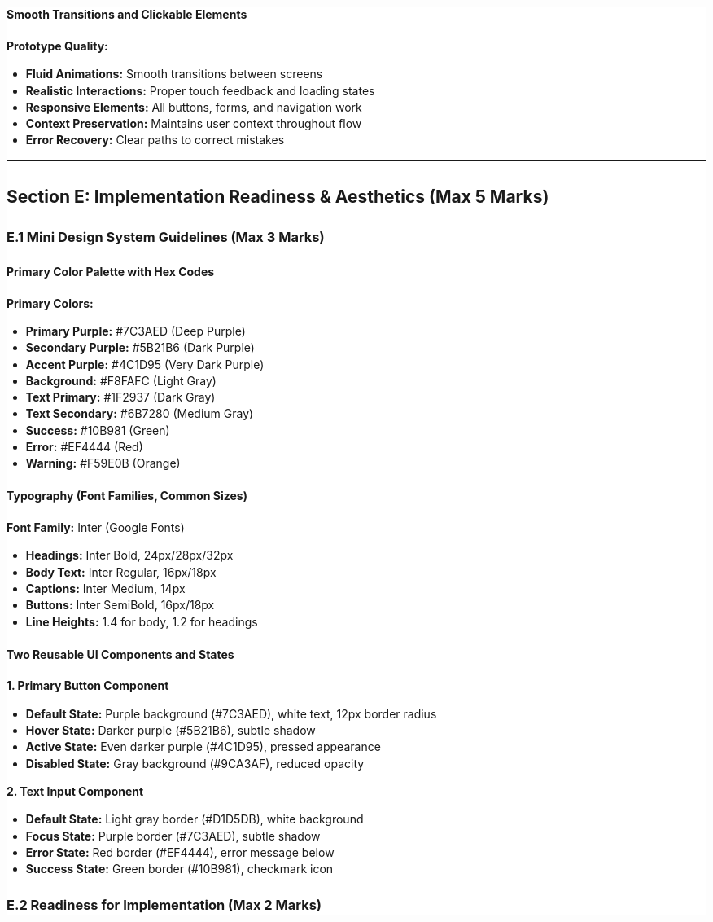 #### Smooth Transitions and Clickable Elements
**Prototype Quality:**
- **Fluid Animations:** Smooth transitions between screens
- **Realistic Interactions:** Proper touch feedback and loading states
- **Responsive Elements:** All buttons, forms, and navigation work
- **Context Preservation:** Maintains user context throughout flow
- **Error Recovery:** Clear paths to correct mistakes

---

## Section E: Implementation Readiness & Aesthetics (Max 5 Marks)

### E.1 Mini Design System Guidelines (Max 3 Marks)

#### Primary Color Palette with Hex Codes
**Primary Colors:**
- **Primary Purple:** #7C3AED (Deep Purple)
- **Secondary Purple:** #5B21B6 (Dark Purple)
- **Accent Purple:** #4C1D95 (Very Dark Purple)
- **Background:** #F8FAFC (Light Gray)
- **Text Primary:** #1F2937 (Dark Gray)
- **Text Secondary:** #6B7280 (Medium Gray)
- **Success:** #10B981 (Green)
- **Error:** #EF4444 (Red)
- **Warning:** #F59E0B (Orange)

#### Typography (Font Families, Common Sizes)
**Font Family:** Inter (Google Fonts)
- **Headings:** Inter Bold, 24px/28px/32px
- **Body Text:** Inter Regular, 16px/18px
- **Captions:** Inter Medium, 14px
- **Buttons:** Inter SemiBold, 16px/18px
- **Line Heights:** 1.4 for body, 1.2 for headings

#### Two Reusable UI Components and States

**1. Primary Button Component**
- **Default State:** Purple background (#7C3AED), white text, 12px border radius
- **Hover State:** Darker purple (#5B21B6), subtle shadow
- **Active State:** Even darker purple (#4C1D95), pressed appearance
- **Disabled State:** Gray background (#9CA3AF), reduced opacity

**2. Text Input Component**
- **Default State:** Light gray border (#D1D5DB), white background
- **Focus State:** Purple border (#7C3AED), subtle shadow
- **Error State:** Red border (#EF4444), error message below
- **Success State:** Green border (#10B981), checkmark icon

### E.2 Readiness for Implementation (Max 2 Marks)
